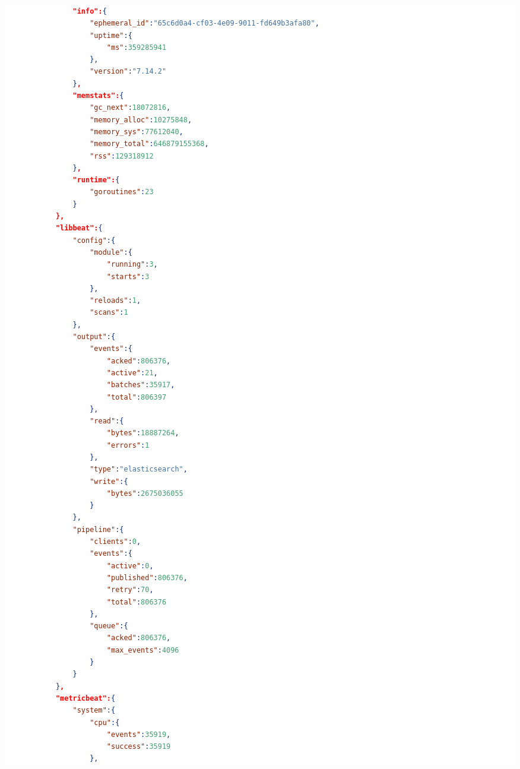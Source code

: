 ```json
                "info":{
                    "ephemeral_id":"65c6d0a4-cf03-4e09-9011-fd649b3afa80",
                    "uptime":{
                        "ms":359285941
                    },
                    "version":"7.14.2"
                },
                "memstats":{
                    "gc_next":18072816,
                    "memory_alloc":10275848,
                    "memory_sys":77612040,
                    "memory_total":646879155368,
                    "rss":129318912
                },
                "runtime":{
                    "goroutines":23
                }
            },
            "libbeat":{
                "config":{
                    "module":{
                        "running":3,
                        "starts":3
                    },
                    "reloads":1,
                    "scans":1
                },
                "output":{
                    "events":{
                        "acked":806376,
                        "active":21,
                        "batches":35917,
                        "total":806397
                    },
                    "read":{
                        "bytes":18887264,
                        "errors":1
                    },
                    "type":"elasticsearch",
                    "write":{
                        "bytes":2675036055
                    }
                },
                "pipeline":{
                    "clients":0,
                    "events":{
                        "active":0,
                        "published":806376,
                        "retry":70,
                        "total":806376
                    },
                    "queue":{
                        "acked":806376,
                        "max_events":4096
                    }
                }
            },
            "metricbeat":{
                "system":{
                    "cpu":{
                        "events":35919,
                        "success":35919
                    },
```